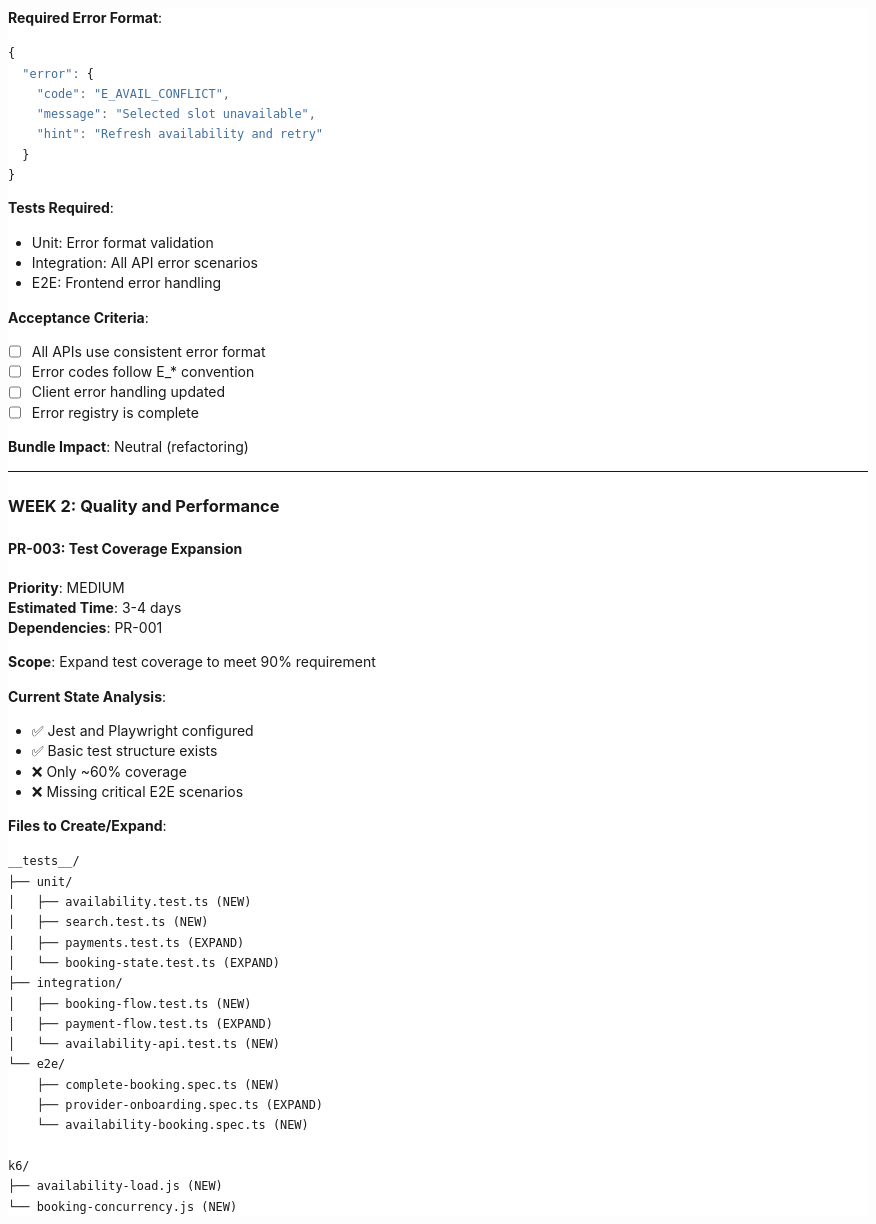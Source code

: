 **Required Error Format**:
```typescript
{
  "error": {
    "code": "E_AVAIL_CONFLICT",
    "message": "Selected slot unavailable",
    "hint": "Refresh availability and retry"
  }
}
```

**Tests Required**:
- Unit: Error format validation
- Integration: All API error scenarios
- E2E: Frontend error handling

**Acceptance Criteria**:
- [ ] All APIs use consistent error format
- [ ] Error codes follow E_* convention
- [ ] Client error handling updated
- [ ] Error registry is complete

**Bundle Impact**: Neutral (refactoring)

---

### WEEK 2: Quality and Performance

#### PR-003: Test Coverage Expansion
**Priority**: MEDIUM  
**Estimated Time**: 3-4 days  
**Dependencies**: PR-001

**Scope**: Expand test coverage to meet 90% requirement

**Current State Analysis**:
- ✅ Jest and Playwright configured
- ✅ Basic test structure exists
- ❌ Only ~60% coverage
- ❌ Missing critical E2E scenarios

**Files to Create/Expand**:
```
__tests__/
├── unit/
│   ├── availability.test.ts (NEW)
│   ├── search.test.ts (NEW)
│   ├── payments.test.ts (EXPAND)
│   └── booking-state.test.ts (EXPAND)
├── integration/
│   ├── booking-flow.test.ts (NEW)
│   ├── payment-flow.test.ts (EXPAND)
│   └── availability-api.test.ts (NEW)
└── e2e/
    ├── complete-booking.spec.ts (NEW)
    ├── provider-onboarding.spec.ts (EXPAND)
    └── availability-booking.spec.ts (NEW)

k6/
├── availability-load.js (NEW)
└── booking-concurrency.js (NEW)
```
